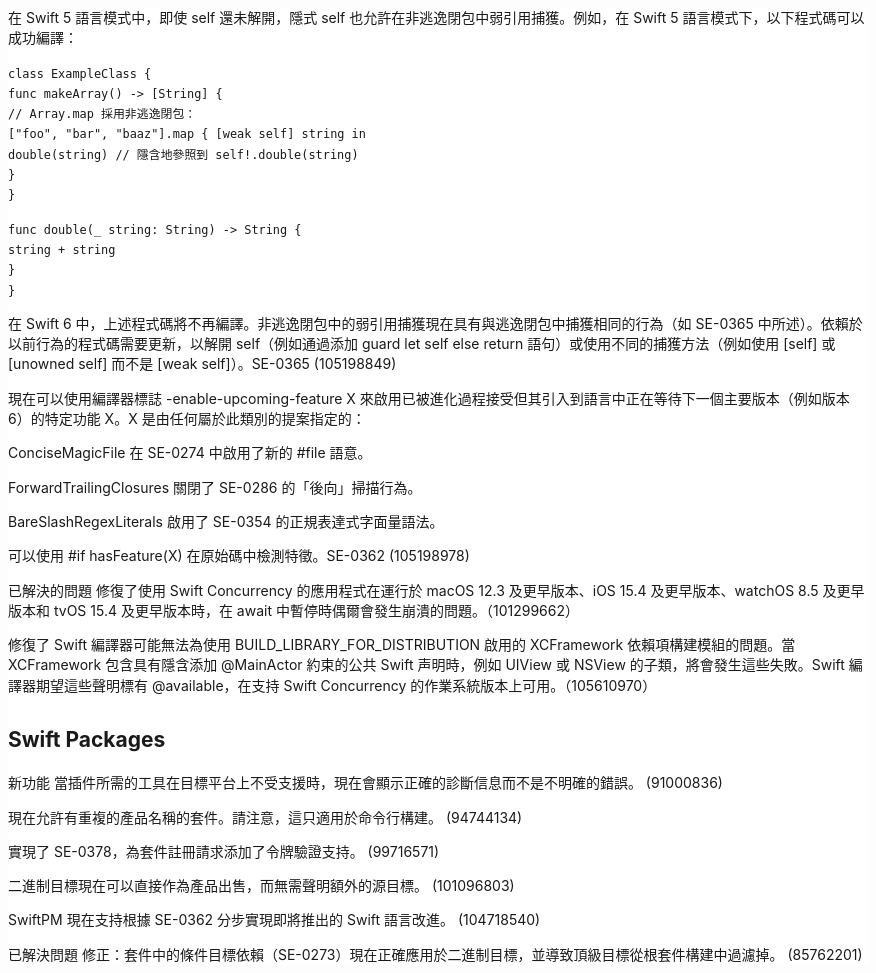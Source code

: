 在 Swift 5 語言模式中，即使 self 還未解開，隱式 self 也允許在非逃逸閉包中弱引用捕獲。例如，在 Swift 5 語言模式下，以下程式碼可以成功編譯：

```
class ExampleClass {
func makeArray() -> [String] {
// Array.map 採用非逃逸閉包：
["foo", "bar", "baaz"].map { [weak self] string in
double(string) // 隱含地參照到 self!.double(string)
}
}
```

```
func double(_ string: String) -> String {
string + string
}
}
```

在 Swift 6 中，上述程式碼將不再編譯。非逃逸閉包中的弱引用捕獲現在具有與逃逸閉包中捕獲相同的行為（如 SE-0365 中所述）。依賴於以前行為的程式碼需要更新，以解開 self（例如通過添加 guard let self else return 語句）或使用不同的捕獲方法（例如使用 [self] 或 [unowned self] 而不是 [weak self]）。SE-0365 (105198849)

現在可以使用編譯器標誌 -enable-upcoming-feature X 來啟用已被進化過程接受但其引入到語言中正在等待下一個主要版本（例如版本 6）的特定功能 X。X 是由任何屬於此類別的提案指定的：

ConciseMagicFile 在 SE-0274 中啟用了新的 #file 語意。

ForwardTrailingClosures 關閉了 SE-0286 的「後向」掃描行為。

BareSlashRegexLiterals 啟用了 SE-0354 的正規表達式字面量語法。

可以使用 #if hasFeature(X) 在原始碼中檢測特徵。SE-0362 (105198978)

已解決的問題
修復了使用 Swift Concurrency 的應用程式在運行於 macOS 12.3 及更早版本、iOS 15.4 及更早版本、watchOS 8.5 及更早版本和 tvOS 15.4 及更早版本時，在 await 中暫停時偶爾會發生崩潰的問題。（101299662）

修復了 Swift 編譯器可能無法為使用 BUILD_LIBRARY_FOR_DISTRIBUTION 啟用的 XCFramework 依賴項構建模組的問題。當 XCFramework 包含具有隱含添加 @MainActor 約束的公共 Swift 声明時，例如 UIView 或 NSView 的子類，將會發生這些失敗。Swift 編譯器期望這些聲明標有 @available，在支持 Swift Concurrency 的作業系統版本上可用。（105610970）


## Swift Packages

新功能
當插件所需的工具在目標平台上不受支援時，現在會顯示正確的診斷信息而不是不明確的錯誤。 (91000836)

現在允許有重複的產品名稱的套件。請注意，這只適用於命令行構建。 (94744134)

實現了 SE-0378，為套件註冊請求添加了令牌驗證支持。 (99716571)

二進制目標現在可以直接作為產品出售，而無需聲明額外的源目標。 (101096803)

SwiftPM 現在支持根據 SE-0362 分步實現即將推出的 Swift 語言改進。 (104718540)

已解決問題
修正：套件中的條件目標依賴（SE-0273）現在正確應用於二進制目標，並導致頂級目標從根套件構建中過濾掉。 (85762201)
